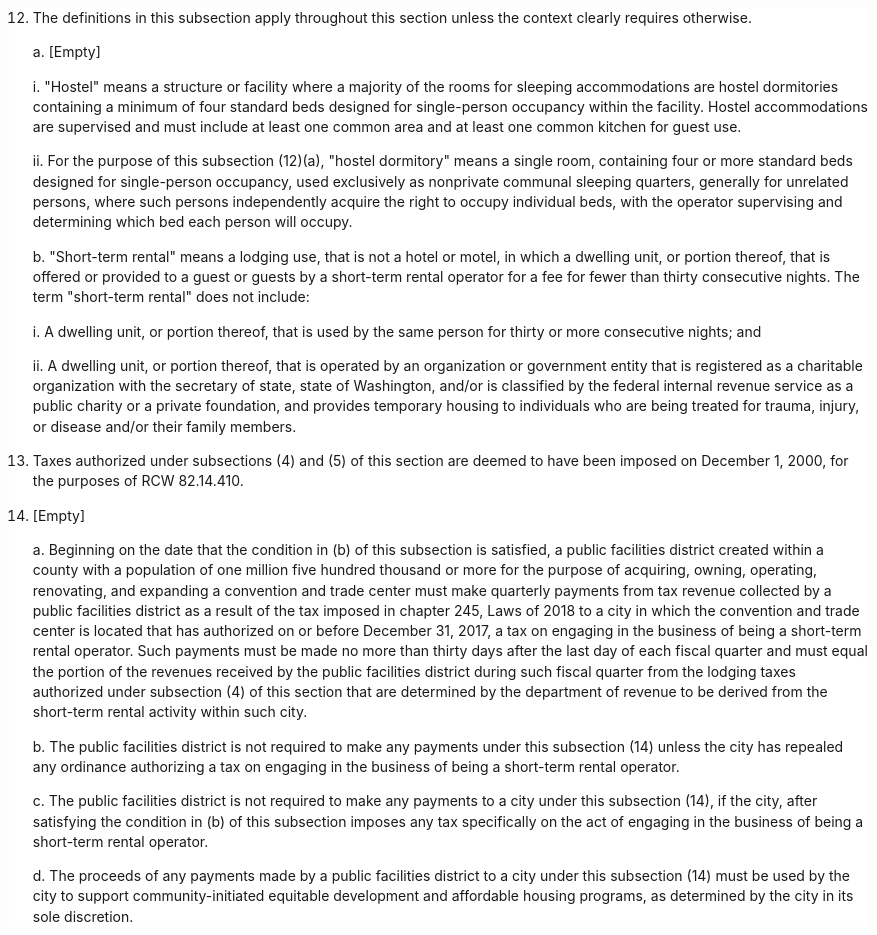 12. The definitions in this subsection apply throughout this section unless the context clearly requires otherwise.

    a. [Empty]

       i. "Hostel" means a structure or facility where a majority of the rooms for sleeping accommodations are hostel dormitories containing a minimum of four standard beds designed for single-person occupancy within the facility. Hostel accommodations are supervised and must include at least one common area and at least one common kitchen for guest use.

       ii. For the purpose of this subsection (12)(a), "hostel dormitory" means a single room, containing four or more standard beds designed for single-person occupancy, used exclusively as nonprivate communal sleeping quarters, generally for unrelated persons, where such persons independently acquire the right to occupy individual beds, with the operator supervising and determining which bed each person will occupy.

    b. "Short-term rental" means a lodging use, that is not a hotel or motel, in which a dwelling unit, or portion thereof, that is offered or provided to a guest or guests by a short-term rental operator for a fee for fewer than thirty consecutive nights. The term "short-term rental" does not include:

       i. A dwelling unit, or portion thereof, that is used by the same person for thirty or more consecutive nights; and

       ii. A dwelling unit, or portion thereof, that is operated by an organization or government entity that is registered as a charitable organization with the secretary of state, state of Washington, and/or is classified by the federal internal revenue service as a public charity or a private foundation, and provides temporary housing to individuals who are being treated for trauma, injury, or disease and/or their family members.

13. Taxes authorized under subsections (4) and (5) of this section are deemed to have been imposed on December 1, 2000, for the purposes of RCW 82.14.410.

14. [Empty]

    a. Beginning on the date that the condition in (b) of this subsection is satisfied, a public facilities district created within a county with a population of one million five hundred thousand or more for the purpose of acquiring, owning, operating, renovating, and expanding a convention and trade center must make quarterly payments from tax revenue collected by a public facilities district as a result of the tax imposed in chapter 245, Laws of 2018 to a city in which the convention and trade center is located that has authorized on or before December 31, 2017, a tax on engaging in the business of being a short-term rental operator. Such payments must be made no more than thirty days after the last day of each fiscal quarter and must equal the portion of the revenues received by the public facilities district during such fiscal quarter from the lodging taxes authorized under subsection (4) of this section that are determined by the department of revenue to be derived from the short-term rental activity within such city.

    b. The public facilities district is not required to make any payments under this subsection (14) unless the city has repealed any ordinance authorizing a tax on engaging in the business of being a short-term rental operator.

    c. The public facilities district is not required to make any payments to a city under this subsection (14), if the city, after satisfying the condition in (b) of this subsection imposes any tax specifically on the act of engaging in the business of being a short-term rental operator.

    d. The proceeds of any payments made by a public facilities district to a city under this subsection (14) must be used by the city to support community-initiated equitable development and affordable housing programs, as determined by the city in its sole discretion.
